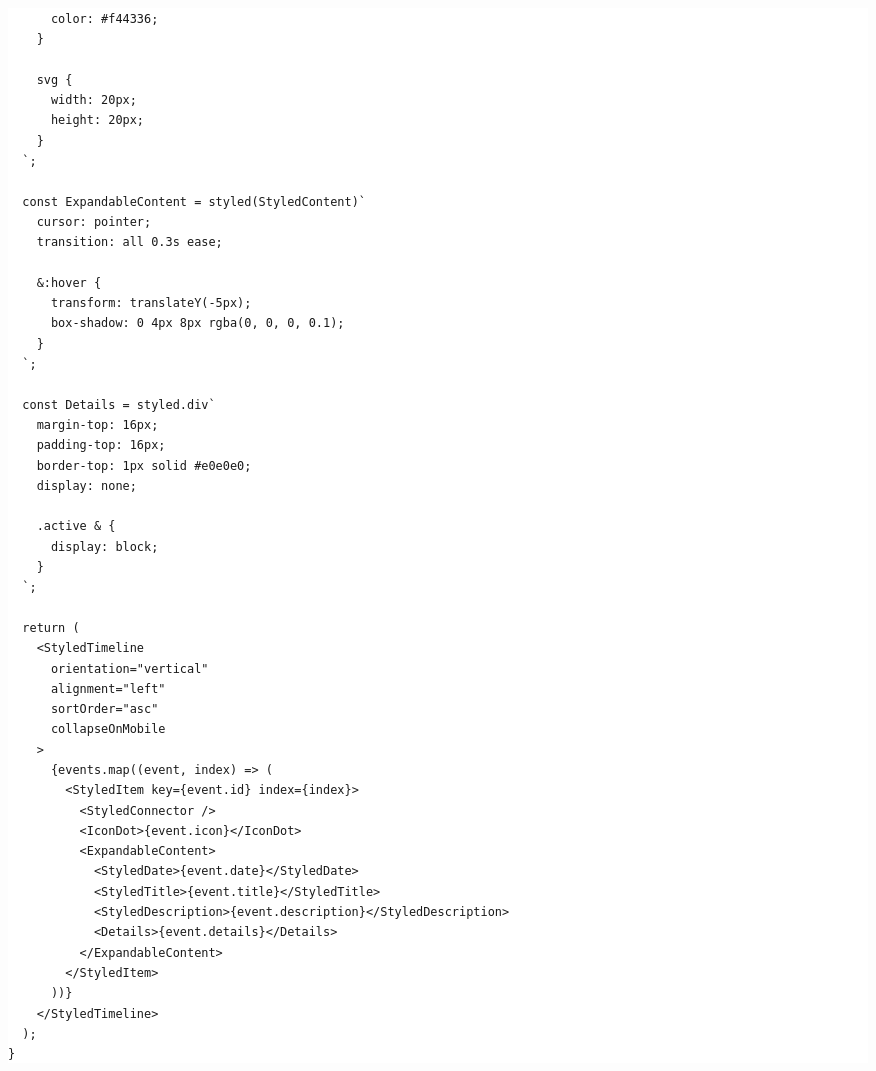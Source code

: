 ```tsx
      color: #f44336;
    }
    
    svg {
      width: 20px;
      height: 20px;
    }
  `;
  
  const ExpandableContent = styled(StyledContent)`
    cursor: pointer;
    transition: all 0.3s ease;
    
    &:hover {
      transform: translateY(-5px);
      box-shadow: 0 4px 8px rgba(0, 0, 0, 0.1);
    }
  `;
  
  const Details = styled.div`
    margin-top: 16px;
    padding-top: 16px;
    border-top: 1px solid #e0e0e0;
    display: none;
    
    .active & {
      display: block;
    }
  `;

  return (
    <StyledTimeline 
      orientation="vertical"
      alignment="left"
      sortOrder="asc"
      collapseOnMobile
    >
      {events.map((event, index) => (
        <StyledItem key={event.id} index={index}>
          <StyledConnector />
          <IconDot>{event.icon}</IconDot>
          <ExpandableContent>
            <StyledDate>{event.date}</StyledDate>
            <StyledTitle>{event.title}</StyledTitle>
            <StyledDescription>{event.description}</StyledDescription>
            <Details>{event.details}</Details>
          </ExpandableContent>
        </StyledItem>
      ))}
    </StyledTimeline>
  );
}
```
